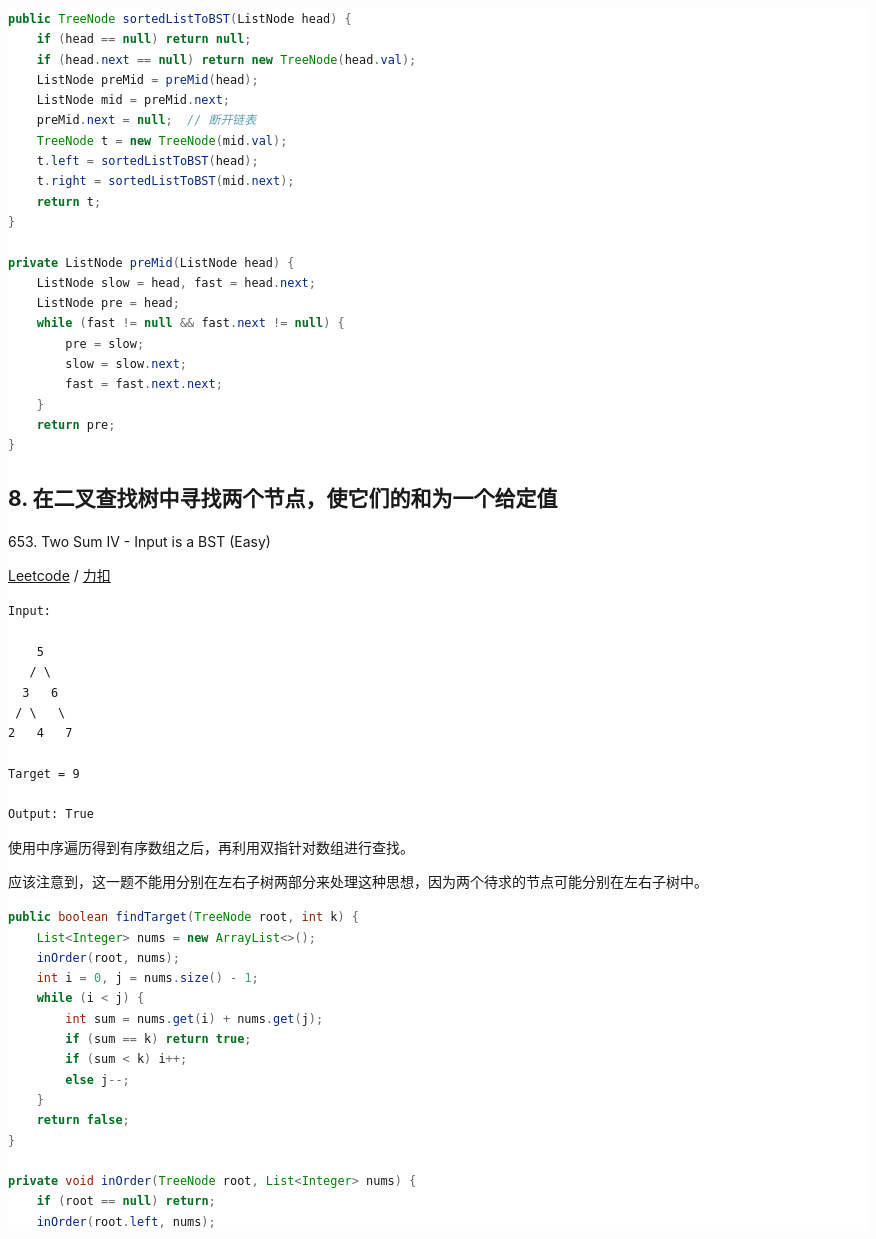 ```java
public TreeNode sortedListToBST(ListNode head) {
    if (head == null) return null;
    if (head.next == null) return new TreeNode(head.val);
    ListNode preMid = preMid(head);
    ListNode mid = preMid.next;
    preMid.next = null;  // 断开链表
    TreeNode t = new TreeNode(mid.val);
    t.left = sortedListToBST(head);
    t.right = sortedListToBST(mid.next);
    return t;
}

private ListNode preMid(ListNode head) {
    ListNode slow = head, fast = head.next;
    ListNode pre = head;
    while (fast != null && fast.next != null) {
        pre = slow;
        slow = slow.next;
        fast = fast.next.next;
    }
    return pre;
}
```

## 8. 在二叉查找树中寻找两个节点，使它们的和为一个给定值

653\. Two Sum IV - Input is a BST (Easy)

[Leetcode](https://leetcode.com/problems/two-sum-iv-input-is-a-bst/description/) / [力扣](https://leetcode-cn.com/problems/two-sum-iv-input-is-a-bst/description/)

```html
Input:

    5
   / \
  3   6
 / \   \
2   4   7

Target = 9

Output: True
```

使用中序遍历得到有序数组之后，再利用双指针对数组进行查找。

应该注意到，这一题不能用分别在左右子树两部分来处理这种思想，因为两个待求的节点可能分别在左右子树中。

```java
public boolean findTarget(TreeNode root, int k) {
    List<Integer> nums = new ArrayList<>();
    inOrder(root, nums);
    int i = 0, j = nums.size() - 1;
    while (i < j) {
        int sum = nums.get(i) + nums.get(j);
        if (sum == k) return true;
        if (sum < k) i++;
        else j--;
    }
    return false;
}

private void inOrder(TreeNode root, List<Integer> nums) {
    if (root == null) return;
    inOrder(root.left, nums);
```